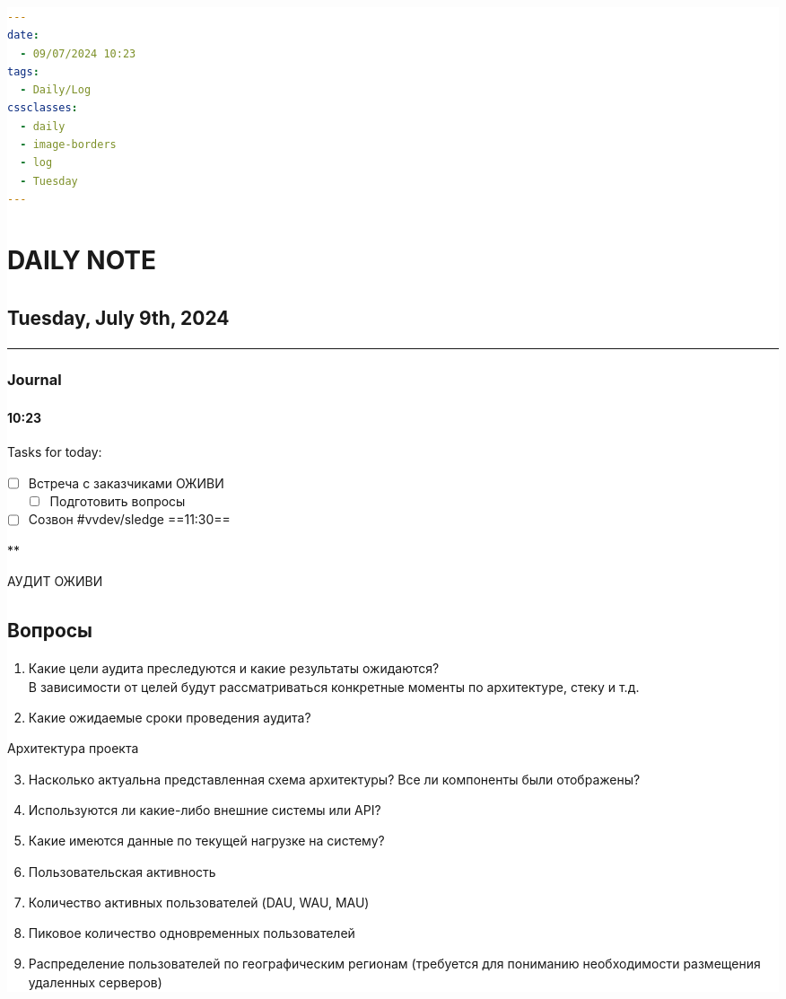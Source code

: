 ```yaml
---
date:
  - 09/07/2024 10:23
tags:
  - Daily/Log
cssclasses:
  - daily
  - image-borders
  - log
  - Tuesday
---
```

# DAILY NOTE
## Tuesday, July 9th, 2024
---
### Journal
#### 10:23
Tasks for today:
- [ ] Встреча с заказчиками ОЖИВИ
	- [ ] Подготовить вопросы
- [ ] Созвон #vvdev/sledge ==11:30==

**

АУДИТ ОЖИВИ

## Вопросы

1. Какие цели аудита преследуются и какие результаты ожидаются?  
    В зависимости от целей будут рассматриваться конкретные моменты по архитектуре, стеку и т.д.
    
2. Какие ожидаемые сроки проведения аудита?
    

Архитектура проекта

3. Насколько актуальна представленная схема архитектуры? Все ли компоненты были отображены?
    
4. Используются ли какие-либо внешние системы или API?
    
5. Какие имеются данные по текущей нагрузке на систему?
    

1. Пользовательская активность
    

1. Количество активных пользователей (DAU, WAU, MAU)
    
2. Пиковое количество одновременных пользователей
    
3. Распределение пользователей по географическим регионам (требуется для пониманию необходимости размещения удаленных серверов)
    